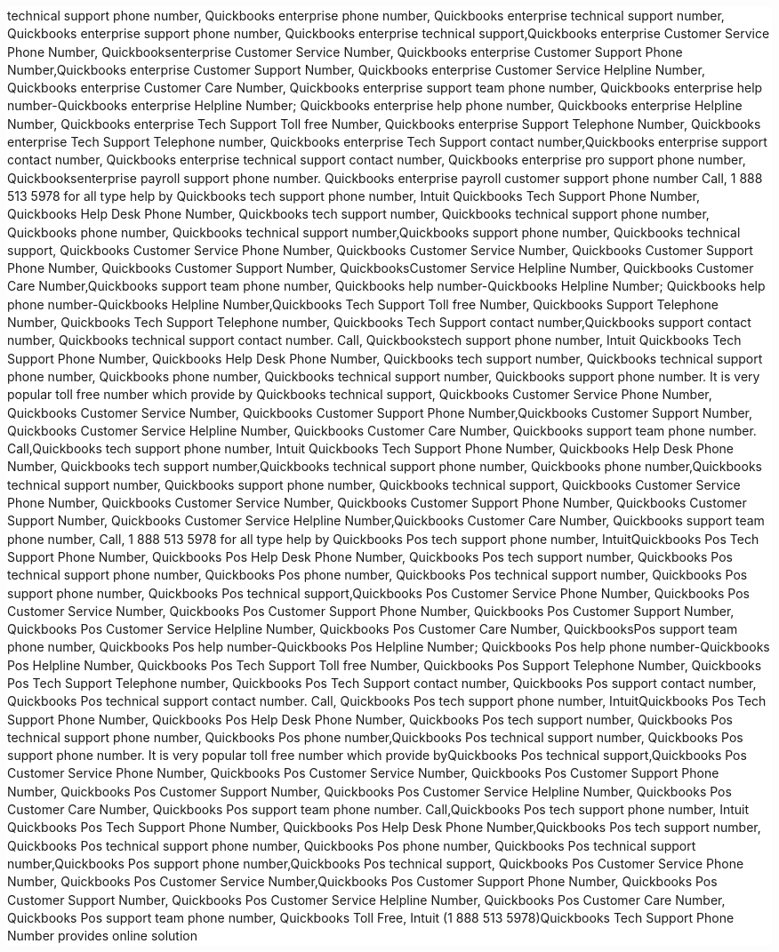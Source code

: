technical support phone number, Quickbooks enterprise phone number, Quickbooks enterprise technical support number, Quickbooks enterprise support phone number, Quickbooks enterprise technical support,Quickbooks enterprise Customer Service Phone Number, Quickbooksenterprise Customer Service Number, Quickbooks enterprise Customer Support Phone Number,Quickbooks enterprise Customer Support Number, Quickbooks enterprise Customer Service Helpline Number, Quickbooks enterprise Customer Care Number, Quickbooks enterprise support team phone number, Quickbooks enterprise help number-Quickbooks enterprise Helpline Number; Quickbooks enterprise help phone number, Quickbooks enterprise Helpline Number, Quickbooks enterprise Tech Support Toll free Number, Quickbooks enterprise Support Telephone Number, Quickbooks enterprise Tech Support Telephone number, Quickbooks enterprise Tech Support contact number,Quickbooks enterprise support contact number, Quickbooks enterprise technical support contact number, Quickbooks enterprise pro support phone number, Quickbooksenterprise payroll support phone number. Quickbooks enterprise payroll customer support phone number Call, 1 888 513 5978 for all type help by Quickbooks tech support phone number, Intuit Quickbooks Tech Support Phone Number, Quickbooks Help Desk Phone Number, Quickbooks tech support number, Quickbooks technical support phone number, Quickbooks phone number, Quickbooks technical support number,Quickbooks support phone number, Quickbooks technical support, Quickbooks Customer Service Phone Number, Quickbooks Customer Service Number, Quickbooks Customer Support Phone Number, Quickbooks Customer Support Number, QuickbooksCustomer Service Helpline Number, Quickbooks Customer Care Number,Quickbooks support team phone number, Quickbooks help number-Quickbooks Helpline Number; Quickbooks help phone number-Quickbooks Helpline Number,Quickbooks Tech Support Toll free Number, Quickbooks Support Telephone Number, Quickbooks Tech Support Telephone number, Quickbooks Tech Support contact number,Quickbooks support contact number, Quickbooks technical support contact number. Call, Quickbookstech support phone number, Intuit Quickbooks Tech Support Phone Number, Quickbooks Help Desk Phone Number, Quickbooks tech support number, Quickbooks technical support phone number, Quickbooks phone number, Quickbooks technical support number, Quickbooks support phone number. It is very popular toll free number which provide by Quickbooks technical support, Quickbooks Customer Service Phone Number, Quickbooks Customer Service Number, Quickbooks Customer Support Phone Number,Quickbooks Customer Support Number, Quickbooks Customer Service Helpline Number, Quickbooks Customer Care Number, Quickbooks support team phone number. Call,Quickbooks tech support phone number, Intuit Quickbooks Tech Support Phone Number, Quickbooks Help Desk Phone Number, Quickbooks tech support number,Quickbooks technical support phone number, Quickbooks phone number,Quickbooks technical support number, Quickbooks support phone number, Quickbooks technical support, Quickbooks Customer Service Phone Number, Quickbooks Customer Service Number, Quickbooks Customer Support Phone Number, Quickbooks Customer Support Number, Quickbooks Customer Service Helpline Number,Quickbooks Customer Care Number, Quickbooks support team phone number, Call, 1 888 513 5978 for all type help by Quickbooks Pos tech support phone number, IntuitQuickbooks Pos Tech Support Phone Number, Quickbooks Pos Help Desk Phone Number, Quickbooks Pos tech support number, Quickbooks Pos technical support phone number, Quickbooks Pos phone number, Quickbooks Pos technical support number, Quickbooks Pos support phone number, Quickbooks Pos technical support,Quickbooks Pos Customer Service Phone Number, Quickbooks Pos Customer Service Number, Quickbooks Pos Customer Support Phone Number, Quickbooks Pos Customer Support Number, Quickbooks Pos Customer Service Helpline Number, Quickbooks Pos Customer Care Number, QuickbooksPos support team phone number, Quickbooks Pos help number-Quickbooks Pos Helpline Number; Quickbooks Pos help phone number-Quickbooks Pos Helpline Number, Quickbooks Pos Tech Support Toll free Number, Quickbooks Pos Support Telephone Number, Quickbooks Pos Tech Support Telephone number, Quickbooks Pos Tech Support contact number, Quickbooks Pos support contact number, Quickbooks Pos technical support contact number. Call, Quickbooks Pos tech support phone number, IntuitQuickbooks Pos Tech Support Phone Number, Quickbooks Pos Help Desk Phone Number, Quickbooks Pos tech support number, Quickbooks Pos technical support phone number, Quickbooks Pos phone number,Quickbooks Pos technical support number, Quickbooks Pos support phone number. It is very popular toll free number which provide byQuickbooks Pos technical support,Quickbooks Pos Customer Service Phone Number, Quickbooks Pos Customer Service Number, Quickbooks Pos Customer Support Phone Number, Quickbooks Pos Customer Support Number, Quickbooks Pos Customer Service Helpline Number, Quickbooks Pos Customer Care Number, Quickbooks Pos support team phone number. Call,Quickbooks Pos tech support phone number, Intuit Quickbooks Pos Tech Support Phone Number, Quickbooks Pos Help Desk Phone Number,Quickbooks Pos tech support number, Quickbooks Pos technical support phone number, Quickbooks Pos phone number, Quickbooks Pos technical support number,Quickbooks Pos support phone number,Quickbooks Pos technical support, Quickbooks Pos Customer Service Phone Number, Quickbooks Pos Customer Service Number,Quickbooks Pos Customer Support Phone Number, Quickbooks Pos Customer Support Number, Quickbooks Pos Customer Service Helpline Number, Quickbooks Pos Customer Care Number, Quickbooks Pos support team phone number, Quickbooks Toll Free, Intuit (1 888 513 5978)Quickbooks Tech Support Phone Number provides online solution